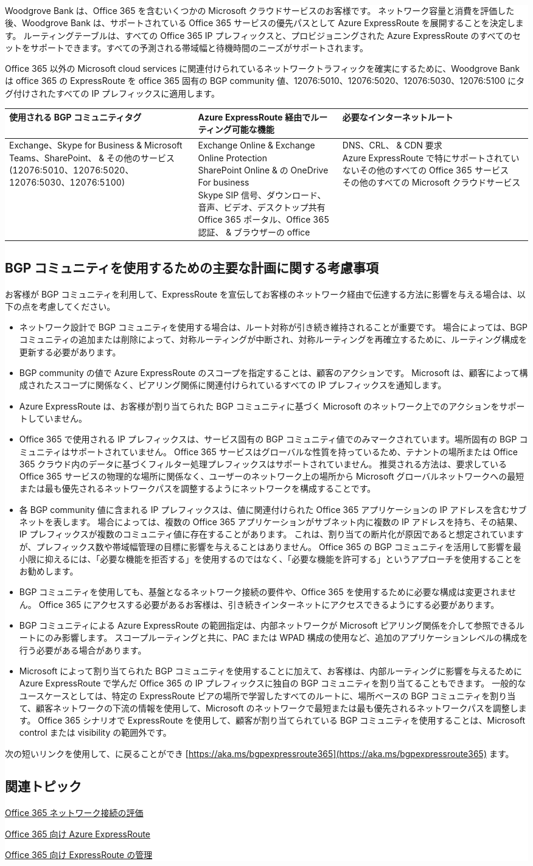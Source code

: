 Woodgrove Bank は、Office 365 を含むいくつかの Microsoft クラウドサービスのお客様です。 ネットワーク容量と消費を評価した後、Woodgrove Bank は、サポートされている Office 365 サービスの優先パスとして Azure ExpressRoute を展開することを決定します。 ルーティングテーブルは、すべての Office 365 IP プレフィックスと、プロビジョニングされた Azure ExpressRoute のすべてのセットをサポートできます。すべての予測される帯域幅と待機時間のニーズがサポートされます。
  
Office 365 以外の Microsoft cloud services に関連付けられているネットワークトラフィックを確実にするために、Woodgrove Bank は office 365 の ExpressRoute を office 365 固有の BGP community 値、12076:5010、12076:5020、12076:5030、12076:5100 にタグ付けされたすべての IP プレフィックスに適用します。

|**使用される BGP コミュニティタグ**|**Azure ExpressRoute 経由でルーティング可能な機能**|**必要なインターネットルート**|
|:-----|:-----|:-----|
|Exchange、Skype for Business & Microsoft Teams、SharePoint、 &amp; その他のサービス  <br/> (12076:5010、12076:5020、12076:5030、12076:5100)  <br/> |Exchange Online &amp; Exchange Online Protection  <br/> SharePoint Online &amp; の OneDrive For business  <br/> Skype SIP 信号、ダウンロード、音声、ビデオ、デスクトップ共有  <br/> Office 365 ポータル、Office 365 認証、 &amp; ブラウザーの office  <br/> | DNS、CRL、 &amp; CDN 要求  <br/>  Azure ExpressRoute で特にサポートされていないその他のすべての Office 365 サービス  <br/>  その他のすべての Microsoft クラウドサービス  <br/> |

## <a name="key-planning-considerations-to-using-bgp-communities"></a>BGP コミュニティを使用するための主要な計画に関する考慮事項

お客様が BGP コミュニティを利用して、ExpressRoute を宣伝してお客様のネットワーク経由で伝達する方法に影響を与える場合は、以下の点を考慮してください。
  
- ネットワーク設計で BGP コミュニティを使用する場合は、ルート対称が引き続き維持されることが重要です。 場合によっては、BGP コミュニティの追加または削除によって、対称ルーティングが中断され、対称ルーティングを再確立するために、ルーティング構成を更新する必要があります。

- BGP community の値で Azure ExpressRoute のスコープを指定することは、顧客のアクションです。 Microsoft は、顧客によって構成されたスコープに関係なく、ピアリング関係に関連付けられているすべての IP プレフィックスを通知します。

- Azure ExpressRoute は、お客様が割り当てられた BGP コミュニティに基づく Microsoft のネットワーク上でのアクションをサポートしていません。

- Office 365 で使用される IP プレフィックスは、サービス固有の BGP コミュニティ値でのみマークされています。場所固有の BGP コミュニティはサポートされていません。 Office 365 サービスはグローバルな性質を持っているため、テナントの場所または Office 365 クラウド内のデータに基づくフィルター処理プレフィックスはサポートされていません。 推奨される方法は、要求している Office 365 サービスの物理的な場所に関係なく、ユーザーのネットワーク上の場所から Microsoft グローバルネットワークへの最短または最も優先されるネットワークパスを調整するようにネットワークを構成することです。

- 各 BGP community 値に含まれる IP プレフィックスは、値に関連付けられた Office 365 アプリケーションの IP アドレスを含むサブネットを表します。 場合によっては、複数の Office 365 アプリケーションがサブネット内に複数の IP アドレスを持ち、その結果、IP プレフィックスが複数のコミュニティ値に存在することがあります。 これは、割り当ての断片化が原因であると想定されていますが、プレフィックス数や帯域幅管理の目標に影響を与えることはありません。 Office 365 の BGP コミュニティを活用して影響を最小限に抑えるには、「必要な機能を拒否する」を使用するのではなく、「必要な機能を許可する」というアプローチを使用することをお勧めします。

- BGP コミュニティを使用しても、基盤となるネットワーク接続の要件や、Office 365 を使用するために必要な構成は変更されません。 Office 365 にアクセスする必要があるお客様は、引き続きインターネットにアクセスできるようにする必要があります。

- BGP コミュニティによる Azure ExpressRoute の範囲指定は、内部ネットワークが Microsoft ピアリング関係を介して参照できるルートにのみ影響します。 スコープルーティングと共に、PAC または WPAD 構成の使用など、追加のアプリケーションレベルの構成を行う必要がある場合があります。

- Microsoft によって割り当てられた BGP コミュニティを使用することに加えて、お客様は、内部ルーティングに影響を与えるために Azure ExpressRoute で学んだ Office 365 の IP プレフィックスに独自の BGP コミュニティを割り当てることもできます。 一般的なユースケースとしては、特定の ExpressRoute ピアの場所で学習したすべてのルートに、場所ベースの BGP コミュニティを割り当て、顧客ネットワークの下流の情報を使用して、Microsoft のネットワークで最短または最も優先されるネットワークパスを調整します。 Office 365 シナリオで ExpressRoute を使用して、顧客が割り当てられている BGP コミュニティを使用することは、Microsoft control または visibility の範囲外です。

次の短いリンクを使用して、に戻ることができ [https://aka.ms/bgpexpressroute365](https://aka.ms/bgpexpressroute365) ます。
  
## <a name="related-topics"></a>関連トピック

[Office 365 ネットワーク接続の評価](assessing-network-connectivity.md)
  
[Office 365 向け Azure ExpressRoute](azure-expressroute.md)
  
[Office 365 向け ExpressRoute の管理](managing-expressroute-for-connectivity.md)
  